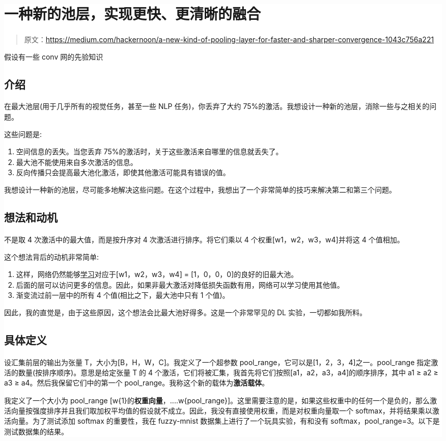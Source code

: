 # 一种新的池层，实现更快、更清晰的融合

> 原文：<https://medium.com/hackernoon/a-new-kind-of-pooling-layer-for-faster-and-sharper-convergence-1043c756a221>

假设有一些 conv 网的先验知识

## 介绍

在最大池层(用于几乎所有的视觉任务，甚至一些 NLP 任务)，你丢弃了大约 75%的激活。我想设计一种新的池层，消除一些与之相关的问题。

这些问题是:

1.  空间信息的丢失。当您丢弃 75%的激活时，关于这些激活来自哪里的信息就丢失了。
2.  最大池不能使用来自多次激活的信息。
3.  反向传播只会提高最大池化激活，即使其他激活可能具有错误的值。

我想设计一种新的池层，尽可能多地解决这些问题。在这个过程中，我想出了一个非常简单的技巧来解决第二和第三个问题。

## 想法和动机

不是取 4 次激活中的最大值，而是按升序对 4 次激活进行排序。将它们乘以 4 个权重[w1，w2，w3，w4]并将这 4 个值相加。

这个想法背后的动机非常简单:

1.  这样，网络仍然能够[学习](https://hackernoon.com/tagged/learning)对应于[w1，w2，w3，w4] = [1，0，0，0]的良好的旧最大池。
2.  后面的层可以访问更多的信息。因此，如果非最大激活对降低损失函数有用，网络可以学习使用其他值。
3.  渐变流过前一层中的所有 4 个值(相比之下，最大池中只有 1 个值)。

因此，我的直觉是，由于这些原因，这个想法会比最大池好得多。这是一个非常罕见的 DL 实验，一切都如我所料。

## 具体定义

设汇集前层的输出为张量 T，大小为[B，H，W，C]。我定义了一个超参数 pool_range，它可以是[1，2，3，4]之一。pool_range 指定激活的数量(按排序顺序)。意思是给定张量 T 的 4 个激活，它们将被汇集，我首先将它们按照[a1，a2，a3，a4]的顺序排序，其中 a1 ≥ a2 ≥ a3 ≥ a4。然后我保留它们中的第一个 pool_range。我称这个新的载体为**激活载体**。

我定义了一个大小为 pool_range [w{1}的**权重向量**，....w{pool_range}]。这里需要注意的是，如果这些权重中的任何一个是负的，那么激活向量按强度排序并且我们取加权平均值的假设就不成立。因此，我没有直接使用权重，而是对权重向量取一个 softmax，并将结果乘以激活向量。为了测试添加 softmax 的重要性，我在 fuzzy-mnist 数据集上进行了一个玩具实验，有和没有 softmax，pool_range=3。以下是测试数据集的结果。
